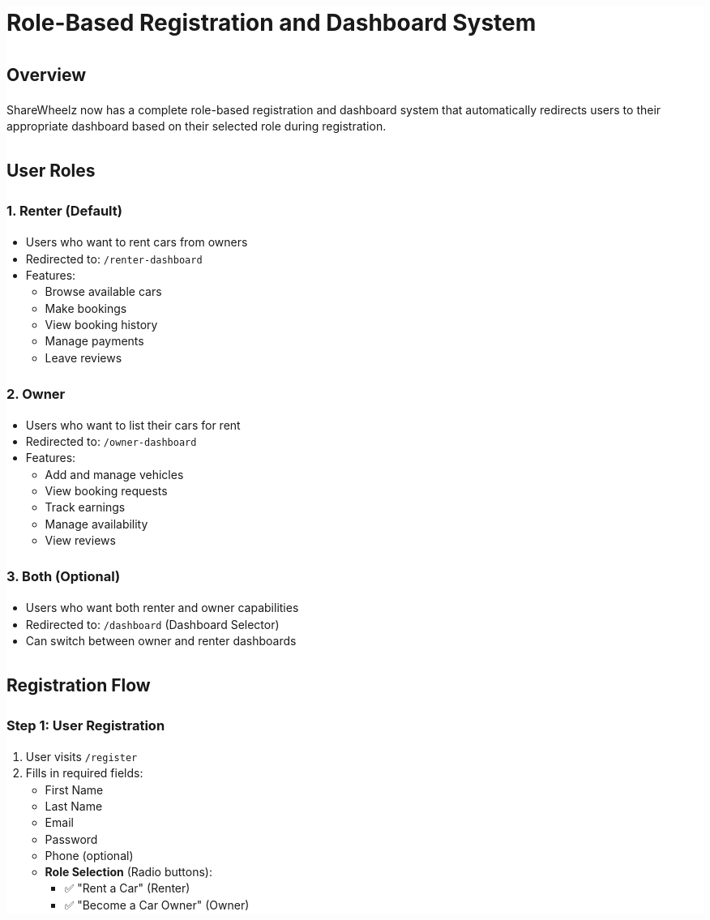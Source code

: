 # Role-Based Registration and Dashboard System

## Overview
ShareWheelz now has a complete role-based registration and dashboard system that automatically redirects users to their appropriate dashboard based on their selected role during registration.

## User Roles

### 1. **Renter** (Default)
- Users who want to rent cars from owners
- Redirected to: `/renter-dashboard`
- Features:
  - Browse available cars
  - Make bookings
  - View booking history
  - Manage payments
  - Leave reviews

### 2. **Owner**
- Users who want to list their cars for rent
- Redirected to: `/owner-dashboard`
- Features:
  - Add and manage vehicles
  - View booking requests
  - Track earnings
  - Manage availability
  - View reviews

### 3. **Both** (Optional)
- Users who want both renter and owner capabilities
- Redirected to: `/dashboard` (Dashboard Selector)
- Can switch between owner and renter dashboards

## Registration Flow

### Step 1: User Registration
1. User visits `/register`
2. Fills in required fields:
   - First Name
   - Last Name
   - Email
   - Password
   - Phone (optional)
   - **Role Selection** (Radio buttons):
     - ✅ "Rent a Car" (Renter)
     - ✅ "Become a Car Owner" (Owner)
